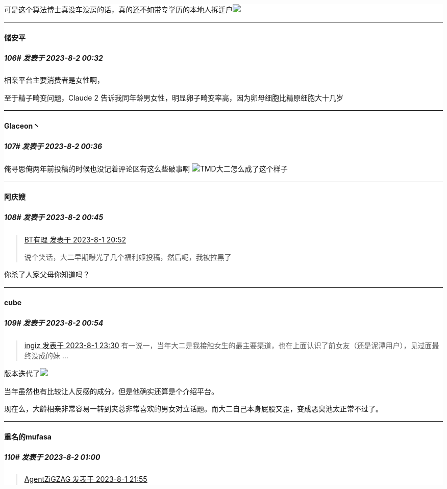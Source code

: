 可是这个算法博士真没车没房的话，真的还不如带专学历的本地人拆迁户<img src="https://static.saraba1st.com/image/smiley/face2017/135.png" referrerpolicy="no-referrer">

*****

####  储安平  
##### 106#       发表于 2023-8-2 00:32

相亲平台主要消费者是女性啊，

至于精子畸变问题，Claude 2 告诉我同年龄男女性，明显卵子畸变率高，因为卵母细胞比精原细胞大十几岁


*****

####  Glaceon丶  
##### 107#       发表于 2023-8-2 00:36

俺寻思俺两年前投稿的时候也没记着评论区有这么些破事啊
<img src="https://static.saraba1st.com/image/smiley/face2017/037.png" referrerpolicy="no-referrer">TMD大二怎么成了这个样子


*****

####  阿庆嫂  
##### 108#       发表于 2023-8-2 00:45

<blockquote><a href="httphttps://bbs.saraba1st.com/2b/forum.php?mod=redirect&amp;goto=findpost&amp;pid=61871965&amp;ptid=2146723" target="_blank">BT有理 发表于 2023-8-1 20:52</a>

说个笑话，大二早期曝光了几个福利姬投稿，然后呢，我被拉黑了</blockquote>
你杀了人家父母你知道吗？


*****

####  cube  
##### 109#       发表于 2023-8-2 00:54

<blockquote><a href="httphttps://bbs.saraba1st.com/2b/forum.php?mod=redirect&amp;goto=findpost&amp;pid=61873629&amp;ptid=2146723" target="_blank">ingiz 发表于 2023-8-1 23:30</a>
有一说一，当年大二是我接触女生的最主要渠道，也在上面认识了前女友（还是泥潭用户），见过面最终没成的妹 ...</blockquote>
版本迭代了<img src="https://static.saraba1st.com/image/smiley/face2017/033.png" referrerpolicy="no-referrer">

当年虽然也有比较让人反感的成分，但是他确实还算是个介绍平台。

现在么，大龄相亲非常容易一转到夹总非常喜欢的男女对立话题。而大二自己本身屁股又歪，变成恶臭池太正常不过了。

*****

####  重名的mufasa  
##### 110#       发表于 2023-8-2 01:00

<blockquote><a href="httphttps://bbs.saraba1st.com/2b/forum.php?mod=redirect&amp;goto=findpost&amp;pid=61872632&amp;ptid=2146723" target="_blank">AgentZiGZAG 发表于 2023-8-1 21:55</a>
